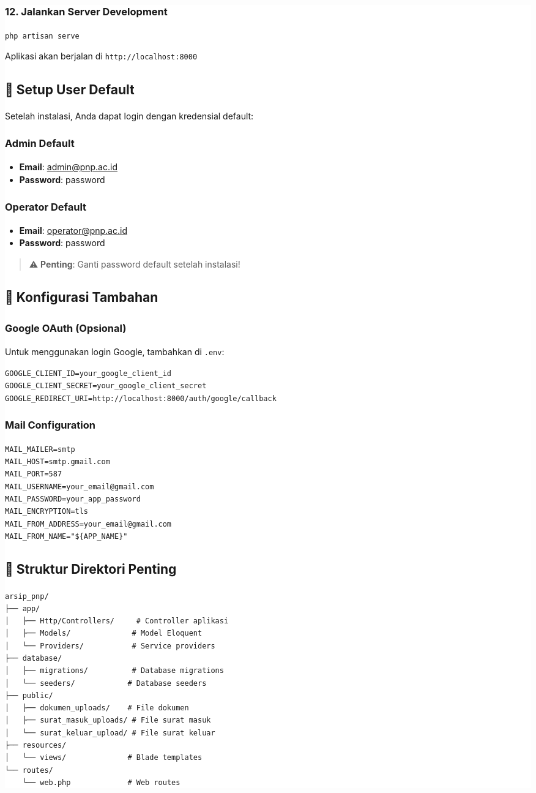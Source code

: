 ### 12. Jalankan Server Development
```bash
php artisan serve
```

Aplikasi akan berjalan di `http://localhost:8000`

## 👤 Setup User Default

Setelah instalasi, Anda dapat login dengan kredensial default:

### Admin Default
- **Email**: admin@pnp.ac.id
- **Password**: password

### Operator Default
- **Email**: operator@pnp.ac.id
- **Password**: password

> ⚠️ **Penting**: Ganti password default setelah instalasi!

## 🔧 Konfigurasi Tambahan

### Google OAuth (Opsional)
Untuk menggunakan login Google, tambahkan di `.env`:
```env
GOOGLE_CLIENT_ID=your_google_client_id
GOOGLE_CLIENT_SECRET=your_google_client_secret
GOOGLE_REDIRECT_URI=http://localhost:8000/auth/google/callback
```

### Mail Configuration
```env
MAIL_MAILER=smtp
MAIL_HOST=smtp.gmail.com
MAIL_PORT=587
MAIL_USERNAME=your_email@gmail.com
MAIL_PASSWORD=your_app_password
MAIL_ENCRYPTION=tls
MAIL_FROM_ADDRESS=your_email@gmail.com
MAIL_FROM_NAME="${APP_NAME}"
```

## 📁 Struktur Direktori Penting

```
arsip_pnp/
├── app/
│   ├── Http/Controllers/     # Controller aplikasi
│   ├── Models/              # Model Eloquent
│   └── Providers/           # Service providers
├── database/
│   ├── migrations/          # Database migrations
│   └── seeders/            # Database seeders
├── public/
│   ├── dokumen_uploads/    # File dokumen
│   ├── surat_masuk_uploads/ # File surat masuk
│   └── surat_keluar_upload/ # File surat keluar
├── resources/
│   └── views/              # Blade templates
└── routes/
    └── web.php             # Web routes
```
